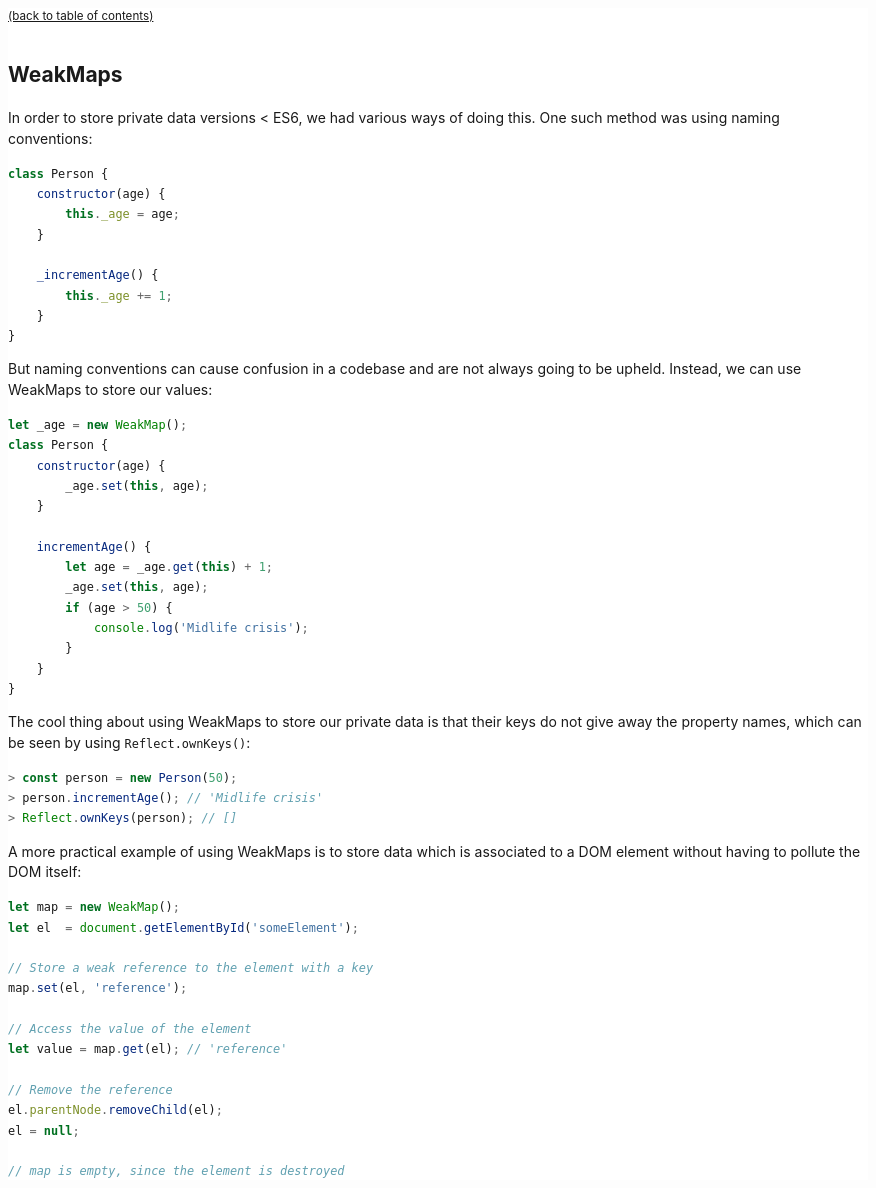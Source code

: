 <sup>[(back to table of contents)](#table-of-contents)</sup>

## WeakMaps

In order to store private data versions < ES6, we had various ways of doing this.
One such method was using naming conventions:

```javascript
class Person {
    constructor(age) {
        this._age = age;
    }

    _incrementAge() {
        this._age += 1;
    }
}
```

But naming conventions can cause confusion in a codebase and are not always
going to be upheld. Instead, we can use WeakMaps to store our values:

```javascript
let _age = new WeakMap();
class Person {
    constructor(age) {
        _age.set(this, age);
    }

    incrementAge() {
        let age = _age.get(this) + 1;
        _age.set(this, age);
        if (age > 50) {
            console.log('Midlife crisis');
        }
    }
}
```

The cool thing about using WeakMaps to store our private data is that their
keys do not give away the property names, which can be seen by using
`Reflect.ownKeys()`:

```javascript
> const person = new Person(50);
> person.incrementAge(); // 'Midlife crisis'
> Reflect.ownKeys(person); // []
```

A more practical example of using WeakMaps is to store data which is associated
to a DOM element without having to pollute the DOM itself:

```javascript
let map = new WeakMap();
let el  = document.getElementById('someElement');

// Store a weak reference to the element with a key
map.set(el, 'reference');

// Access the value of the element
let value = map.get(el); // 'reference'

// Remove the reference
el.parentNode.removeChild(el);
el = null;

// map is empty, since the element is destroyed
```
